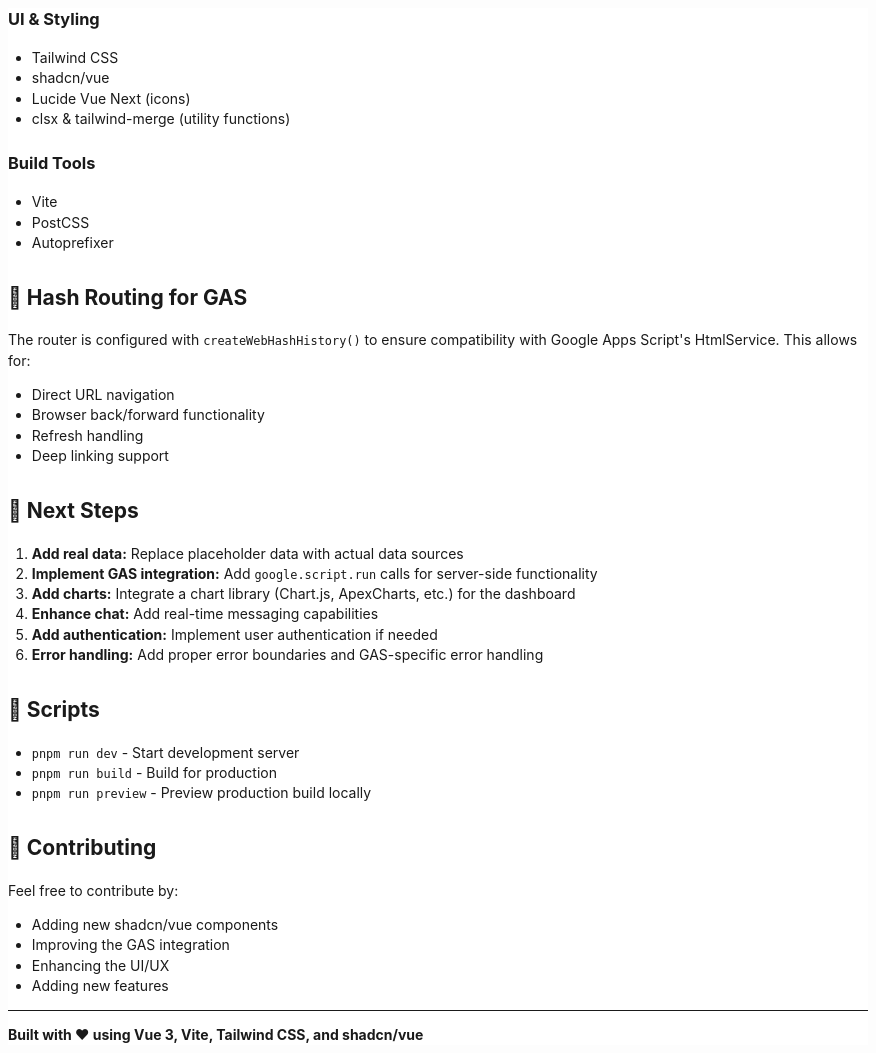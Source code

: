 ### UI & Styling
- Tailwind CSS
- shadcn/vue
- Lucide Vue Next (icons)
- clsx & tailwind-merge (utility functions)

### Build Tools
- Vite
- PostCSS
- Autoprefixer

## 🔄 Hash Routing for GAS

The router is configured with `createWebHashHistory()` to ensure compatibility with Google Apps Script's HtmlService. This allows for:

- Direct URL navigation
- Browser back/forward functionality
- Refresh handling
- Deep linking support

## 🎯 Next Steps

1. **Add real data:** Replace placeholder data with actual data sources
2. **Implement GAS integration:** Add `google.script.run` calls for server-side functionality
3. **Add charts:** Integrate a chart library (Chart.js, ApexCharts, etc.) for the dashboard
4. **Enhance chat:** Add real-time messaging capabilities
5. **Add authentication:** Implement user authentication if needed
6. **Error handling:** Add proper error boundaries and GAS-specific error handling

## 📝 Scripts

- `pnpm run dev` - Start development server
- `pnpm run build` - Build for production
- `pnpm run preview` - Preview production build locally

## 🤝 Contributing

Feel free to contribute by:
- Adding new shadcn/vue components
- Improving the GAS integration
- Enhancing the UI/UX
- Adding new features

---

**Built with ❤️ using Vue 3, Vite, Tailwind CSS, and shadcn/vue**
